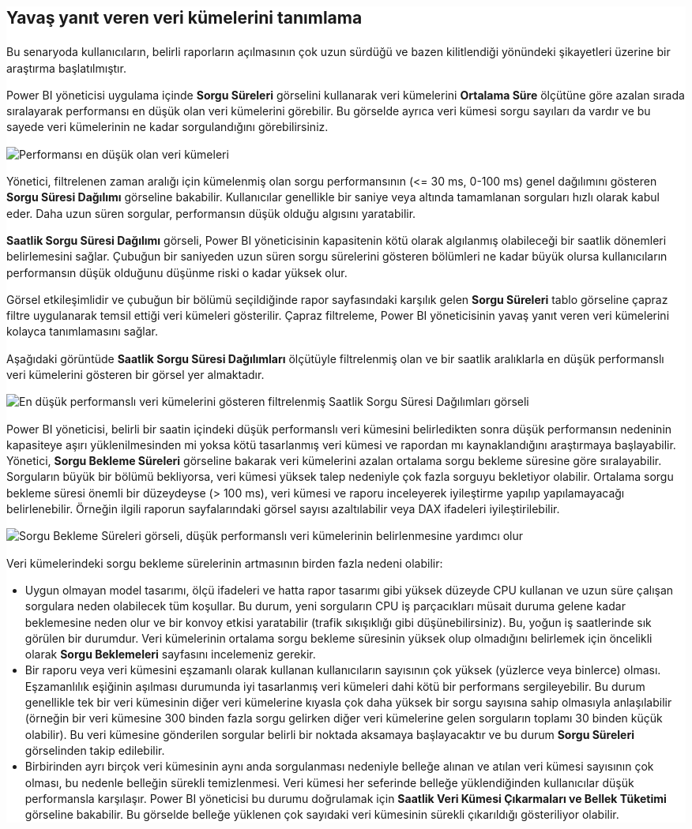 ## <a name="identifying-slow-responding-datasets"></a>Yavaş yanıt veren veri kümelerini tanımlama

Bu senaryoda kullanıcıların, belirli raporların açılmasının çok uzun sürdüğü ve bazen kilitlendiği yönündeki şikayetleri üzerine bir araştırma başlatılmıştır.

Power BI yöneticisi uygulama içinde **Sorgu Süreleri** görselini kullanarak veri kümelerini **Ortalama Süre** ölçütüne göre azalan sırada sıralayarak performansı en düşük olan veri kümelerini görebilir. Bu görselde ayrıca veri kümesi sorgu sayıları da vardır ve bu sayede veri kümelerinin ne kadar sorgulandığını görebilirsiniz.

![Performansı en düşük olan veri kümeleri](media/service-premium-capacity-scenarios/worst-performing-datasets.png)

Yönetici, filtrelenen zaman aralığı için kümelenmiş olan sorgu performansının (<= 30 ms, 0-100 ms) genel dağılımını gösteren **Sorgu Süresi Dağılımı** görseline bakabilir. Kullanıcılar genellikle bir saniye veya altında tamamlanan sorguları hızlı olarak kabul eder. Daha uzun süren sorgular, performansın düşük olduğu algısını yaratabilir.

**Saatlik Sorgu Süresi Dağılımı** görseli, Power BI yöneticisinin kapasitenin kötü olarak algılanmış olabileceği bir saatlik dönemleri belirlemesini sağlar. Çubuğun bir saniyeden uzun süren sorgu sürelerini gösteren bölümleri ne kadar büyük olursa kullanıcıların performansın düşük olduğunu düşünme riski o kadar yüksek olur.

Görsel etkileşimlidir ve çubuğun bir bölümü seçildiğinde rapor sayfasındaki karşılık gelen **Sorgu Süreleri** tablo görseline çapraz filtre uygulanarak temsil ettiği veri kümeleri gösterilir. Çapraz filtreleme, Power BI yöneticisinin yavaş yanıt veren veri kümelerini kolayca tanımlamasını sağlar.

Aşağıdaki görüntüde **Saatlik Sorgu Süresi Dağılımları** ölçütüyle filtrelenmiş olan ve bir saatlik aralıklarla en düşük performanslı veri kümelerini gösteren bir görsel yer almaktadır. 

![En düşük performanslı veri kümelerini gösteren filtrelenmiş Saatlik Sorgu Süresi Dağılımları görseli](media/service-premium-capacity-scenarios/hourly-query-duration-distributions.png)

Power BI yöneticisi, belirli bir saatin içindeki düşük performanslı veri kümesini belirledikten sonra düşük performansın nedeninin kapasiteye aşırı yüklenilmesinden mi yoksa kötü tasarlanmış veri kümesi ve rapordan mı kaynaklandığını araştırmaya başlayabilir. Yönetici, **Sorgu Bekleme Süreleri** görseline bakarak veri kümelerini azalan ortalama sorgu bekleme süresine göre sıralayabilir. Sorguların büyük bir bölümü bekliyorsa, veri kümesi yüksek talep nedeniyle çok fazla sorguyu bekletiyor olabilir. Ortalama sorgu bekleme süresi önemli bir düzeydeyse (> 100 ms), veri kümesi ve raporu inceleyerek iyileştirme yapılıp yapılamayacağı belirlenebilir. Örneğin ilgili raporun sayfalarındaki görsel sayısı azaltılabilir veya DAX ifadeleri iyileştirilebilir.

![Sorgu Bekleme Süreleri görseli, düşük performanslı veri kümelerinin belirlenmesine yardımcı olur](media/service-premium-capacity-scenarios/query-wait-times.png)

Veri kümelerindeki sorgu bekleme sürelerinin artmasının birden fazla nedeni olabilir:

- Uygun olmayan model tasarımı, ölçü ifadeleri ve hatta rapor tasarımı gibi yüksek düzeyde CPU kullanan ve uzun süre çalışan sorgulara neden olabilecek tüm koşullar. Bu durum, yeni sorguların CPU iş parçacıkları müsait duruma gelene kadar beklemesine neden olur ve bir konvoy etkisi yaratabilir (trafik sıkışıklığı gibi düşünebilirsiniz). Bu, yoğun iş saatlerinde sık görülen bir durumdur. Veri kümelerinin ortalama sorgu bekleme süresinin yüksek olup olmadığını belirlemek için öncelikli olarak **Sorgu Beklemeleri** sayfasını incelemeniz gerekir.
- Bir raporu veya veri kümesini eşzamanlı olarak kullanan kullanıcıların sayısının çok yüksek (yüzlerce veya binlerce) olması. Eşzamanlılık eşiğinin aşılması durumunda iyi tasarlanmış veri kümeleri dahi kötü bir performans sergileyebilir. Bu durum genellikle tek bir veri kümesinin diğer veri kümelerine kıyasla çok daha yüksek bir sorgu sayısına sahip olmasıyla anlaşılabilir (örneğin bir veri kümesine 300 binden fazla sorgu gelirken diğer veri kümelerine gelen sorguların toplamı 30 binden küçük olabilir). Bu veri kümesine gönderilen sorgular belirli bir noktada aksamaya başlayacaktır ve bu durum **Sorgu Süreleri** görselinden takip edilebilir.
- Birbirinden ayrı birçok veri kümesinin aynı anda sorgulanması nedeniyle belleğe alınan ve atılan veri kümesi sayısının çok olması, bu nedenle belleğin sürekli temizlenmesi. Veri kümesi her seferinde belleğe yüklendiğinden kullanıcılar düşük performansla karşılaşır. Power BI yöneticisi bu durumu doğrulamak için **Saatlik Veri Kümesi Çıkarmaları ve Bellek Tüketimi** görseline bakabilir. Bu görselde belleğe yüklenen çok sayıdaki veri kümesinin sürekli çıkarıldığı gösteriliyor olabilir.

